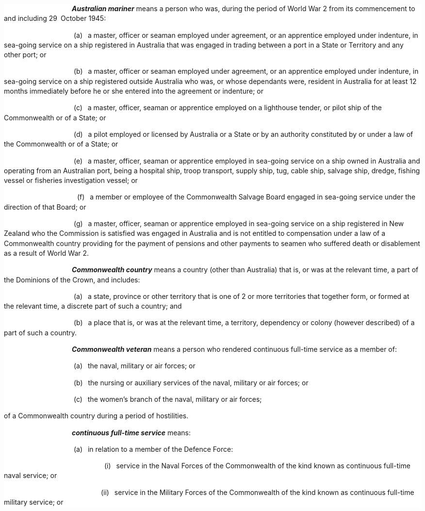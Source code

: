                     <a name="australian-marin"></a>**_Australian mariner_** means a person who was, during the period of World War 2 from its commencement to and including 29 October 1945:

                     (a)  a master, officer or seaman employed under agreement, or an apprentice employed under indenture, in sea-going service on a ship registered in Australia that was engaged in trading between a port in a State or Territory and any other port; or

                     (b)  a master, officer or seaman employed under agreement, or an apprentice employed under indenture, in sea-going service on a ship registered outside Australia who was, or whose dependants were, resident in Australia for at least 12 months immediately before he or she entered into the agreement or indenture; or

                     (c)  a master, officer, seaman or apprentice employed on a lighthouse tender, or pilot ship of the Commonwealth or of a State; or

                     (d)  a pilot employed or licensed by Australia or a State or by an authority constituted by or under a law of the Commonwealth or of a State; or

                     (e)  a master, officer, seaman or apprentice employed in sea-going service on a ship owned in Australia and operating from an Australian port, being a hospital ship, troop transport, supply ship, tug, cable ship, salvage ship, dredge, fishing vessel or fisheries investigation vessel; or

                      (f)  a member or employee of the Commonwealth Salvage Board engaged in sea-going service under the direction of that Board; or

                     (g)  a master, officer, seaman or apprentice employed in sea-going service on a ship registered in New Zealand who the Commission is satisfied was engaged in Australia and is not entitled to compensation under a law of a Commonwealth country providing for the payment of pensions and other payments to seamen who suffered death or disablement as a result of World War 2.

                    <a name="commonwealth-countri"></a>**_Commonwealth country_** means a country (other than Australia) that is, or was at the relevant time, a part of the Dominions of the Crown, and includes:

                     (a)  a state, province or other territory that is one of 2 or more territories that together form, or formed at the relevant time, a discrete part of such a country; and

                     (b)  a place that is, or was at the relevant time, a territory, dependency or colony (however described) of a part of such a country.

                    <a name="commonwealth-veteran"></a>**_Commonwealth veteran_** means a person who rendered continuous full-time service as a member of:

                     (a)  the naval, military or air forces; or

                     (b)  the nursing or auxiliary services of the naval, military or air forces; or

                     (c)  the women’s branch of the naval, military or air forces;

of a Commonwealth country during a period of hostilities.

                    <a name="continu-full-time-servic"></a>**_continuous full-time service_** means:

                     (a)  in relation to a member of the Defence Force:

                              (i)  service in the Naval Forces of the Commonwealth of the kind known as continuous full-time naval service; or

                             (ii)  service in the Military Forces of the Commonwealth of the kind known as continuous full-time military service; or
